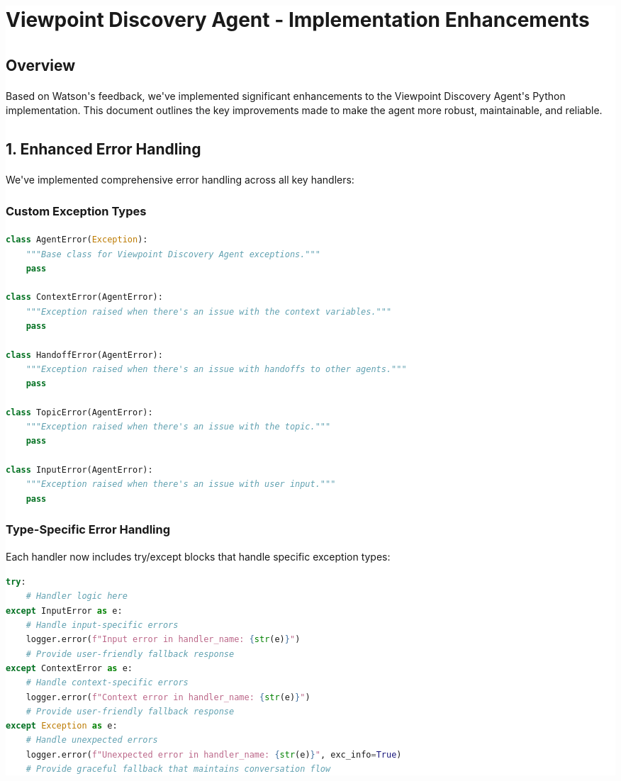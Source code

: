 # Viewpoint Discovery Agent - Implementation Enhancements

## Overview

Based on Watson's feedback, we've implemented significant enhancements to the Viewpoint Discovery Agent's Python implementation. This document outlines the key improvements made to make the agent more robust, maintainable, and reliable.

## 1. Enhanced Error Handling

We've implemented comprehensive error handling across all key handlers:

### Custom Exception Types

```python
class AgentError(Exception):
    """Base class for Viewpoint Discovery Agent exceptions."""
    pass

class ContextError(AgentError):
    """Exception raised when there's an issue with the context variables."""
    pass

class HandoffError(AgentError):
    """Exception raised when there's an issue with handoffs to other agents."""
    pass

class TopicError(AgentError):
    """Exception raised when there's an issue with the topic."""
    pass

class InputError(AgentError):
    """Exception raised when there's an issue with user input."""
    pass
```

### Type-Specific Error Handling

Each handler now includes try/except blocks that handle specific exception types:

```python
try:
    # Handler logic here
except InputError as e:
    # Handle input-specific errors
    logger.error(f"Input error in handler_name: {str(e)}")
    # Provide user-friendly fallback response
except ContextError as e:
    # Handle context-specific errors
    logger.error(f"Context error in handler_name: {str(e)}")
    # Provide user-friendly fallback response
except Exception as e:
    # Handle unexpected errors
    logger.error(f"Unexpected error in handler_name: {str(e)}", exc_info=True)
    # Provide graceful fallback that maintains conversation flow
```
